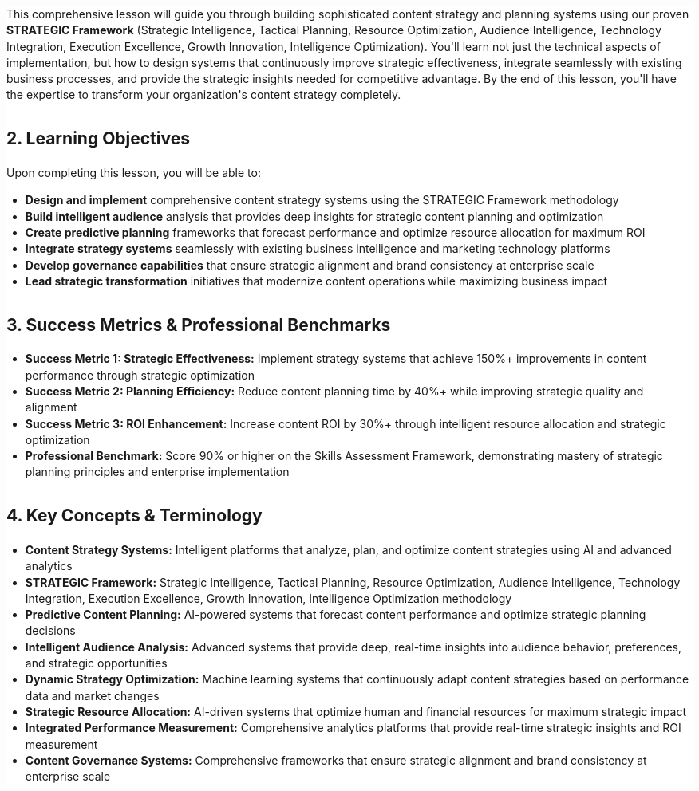This comprehensive lesson will guide you through building sophisticated content strategy and planning systems using our proven **STRATEGIC Framework** (Strategic Intelligence, Tactical Planning, Resource Optimization, Audience Intelligence, Technology Integration, Execution Excellence, Growth Innovation, Intelligence Optimization). You'll learn not just the technical aspects of implementation, but how to design systems that continuously improve strategic effectiveness, integrate seamlessly with existing business processes, and provide the strategic insights needed for competitive advantage. By the end of this lesson, you'll have the expertise to transform your organization's content strategy completely.

## 2. Learning Objectives

Upon completing this lesson, you will be able to:

* **Design and implement** comprehensive content strategy systems using the STRATEGIC Framework methodology
* **Build intelligent audience** analysis that provides deep insights for strategic content planning and optimization
* **Create predictive planning** frameworks that forecast performance and optimize resource allocation for maximum ROI
* **Integrate strategy systems** seamlessly with existing business intelligence and marketing technology platforms
* **Develop governance capabilities** that ensure strategic alignment and brand consistency at enterprise scale
* **Lead strategic transformation** initiatives that modernize content operations while maximizing business impact

## 3. Success Metrics & Professional Benchmarks

* **Success Metric 1: Strategic Effectiveness:** Implement strategy systems that achieve 150%+ improvements in content performance through strategic optimization
* **Success Metric 2: Planning Efficiency:** Reduce content planning time by 40%+ while improving strategic quality and alignment
* **Success Metric 3: ROI Enhancement:** Increase content ROI by 30%+ through intelligent resource allocation and strategic optimization
* **Professional Benchmark:** Score 90% or higher on the Skills Assessment Framework, demonstrating mastery of strategic planning principles and enterprise implementation

## 4. Key Concepts & Terminology

* **Content Strategy Systems:** Intelligent platforms that analyze, plan, and optimize content strategies using AI and advanced analytics
* **STRATEGIC Framework:** Strategic Intelligence, Tactical Planning, Resource Optimization, Audience Intelligence, Technology Integration, Execution Excellence, Growth Innovation, Intelligence Optimization methodology
* **Predictive Content Planning:** AI-powered systems that forecast content performance and optimize strategic planning decisions
* **Intelligent Audience Analysis:** Advanced systems that provide deep, real-time insights into audience behavior, preferences, and strategic opportunities
* **Dynamic Strategy Optimization:** Machine learning systems that continuously adapt content strategies based on performance data and market changes
* **Strategic Resource Allocation:** AI-driven systems that optimize human and financial resources for maximum strategic impact
* **Integrated Performance Measurement:** Comprehensive analytics platforms that provide real-time strategic insights and ROI measurement
* **Content Governance Systems:** Comprehensive frameworks that ensure strategic alignment and brand consistency at enterprise scale
